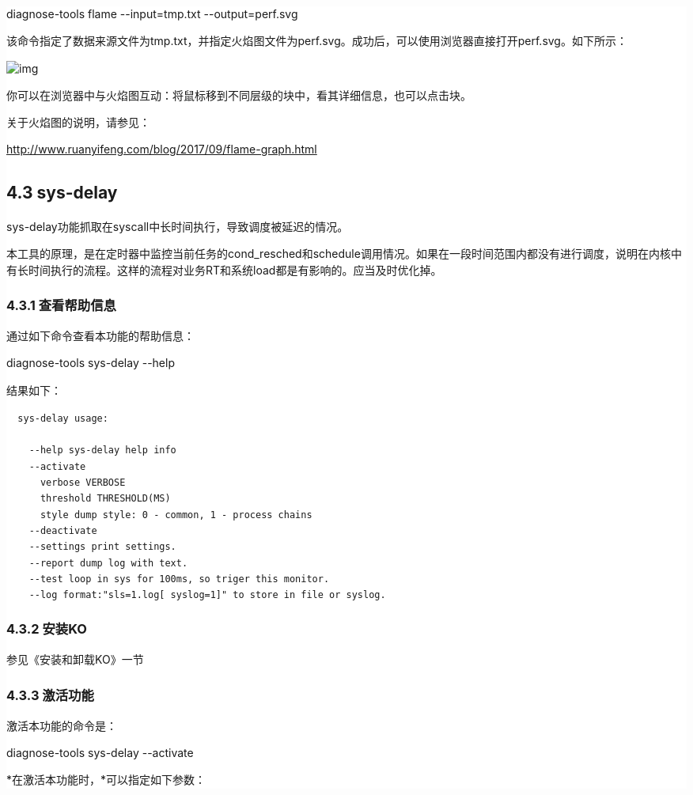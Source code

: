 diagnose-tools flame --input=tmp.txt --output=perf.svg

该命令指定了数据来源文件为tmp.txt，并指定火焰图文件为perf.svg。成功后，可以使用浏览器直接打开perf.svg。如下所示：

![img](blob:file:///25b7672a-5387-48be-bbdc-80482bd4c1cb)

你可以在浏览器中与火焰图互动：将鼠标移到不同层级的块中，看其详细信息，也可以点击块。

关于火焰图的说明，请参见：

http://www.ruanyifeng.com/blog/2017/09/flame-graph.html

 

## 4.3  sys-delay

sys-delay功能抓取在syscall中长时间执行，导致调度被延迟的情况。

本工具的原理，是在定时器中监控当前任务的cond_resched和schedule调用情况。如果在一段时间范围内都没有进行调度，说明在内核中有长时间执行的流程。这样的流程对业务RT和系统load都是有影响的。应当及时优化掉。

### 4.3.1 查看帮助信息

通过如下命令查看本功能的帮助信息：

﻿diagnose-tools sys-delay --help

结果如下：

```
  sys-delay usage:

​    --help sys-delay help info
​    --activate
​      verbose VERBOSE
​      threshold THRESHOLD(MS)
​      style dump style: 0 - common, 1 - process chains
​    --deactivate
​    --settings print settings.
​    --report dump log with text.
​    --test loop in sys for 100ms, so triger this monitor.
​    --log format:"sls=1.log[ syslog=1]" to store in file or syslog.
```



### 4.3.2 安装KO

参见《安装和卸载KO》一节

### 4.3.3 激活功能

激活本功能的命令是：

diagnose-tools sys-delay --activate

*在激活本功能时，*可以指定如下参数：
